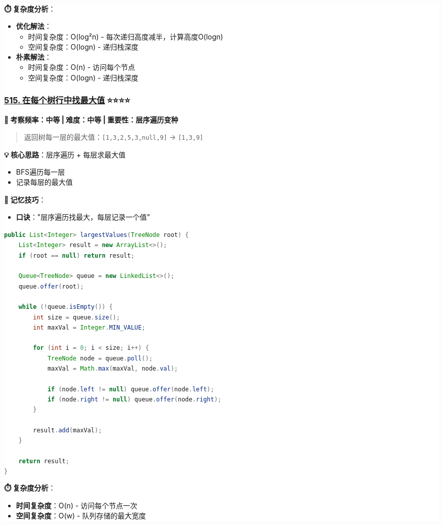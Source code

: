 **⏱️ 复杂度分析**：

- **优化解法**：
  - 时间复杂度：O(log²n) - 每次递归高度减半，计算高度O(logn)
  - 空间复杂度：O(logn) - 递归栈深度
- **朴素解法**：
  - 时间复杂度：O(n) - 访问每个节点
  - 空间复杂度：O(logn) - 递归栈深度

### [515. 在每个树行中找最大值](https://leetcode.cn/problems/find-largest-value-in-each-tree-row/) ⭐⭐⭐⭐

**🎯 考察频率：中等 | 难度：中等 | 重要性：层序遍历变种**

> 返回树每一层的最大值：`[1,3,2,5,3,null,9]` → `[1,3,9]`

**💡 核心思路**：层序遍历 + 每层求最大值

- BFS遍历每一层
- 记录每层的最大值

**🔑 记忆技巧**：

- **口诀**："层序遍历找最大，每层记录一个值"

```java
public List<Integer> largestValues(TreeNode root) {
    List<Integer> result = new ArrayList<>();
    if (root == null) return result;
    
    Queue<TreeNode> queue = new LinkedList<>();
    queue.offer(root);
    
    while (!queue.isEmpty()) {
        int size = queue.size();
        int maxVal = Integer.MIN_VALUE;
        
        for (int i = 0; i < size; i++) {
            TreeNode node = queue.poll();
            maxVal = Math.max(maxVal, node.val);
            
            if (node.left != null) queue.offer(node.left);
            if (node.right != null) queue.offer(node.right);
        }
        
        result.add(maxVal);
    }
    
    return result;
}
```

**⏱️ 复杂度分析**：

- **时间复杂度**：O(n) - 访问每个节点一次
- **空间复杂度**：O(w) - 队列存储的最大宽度
